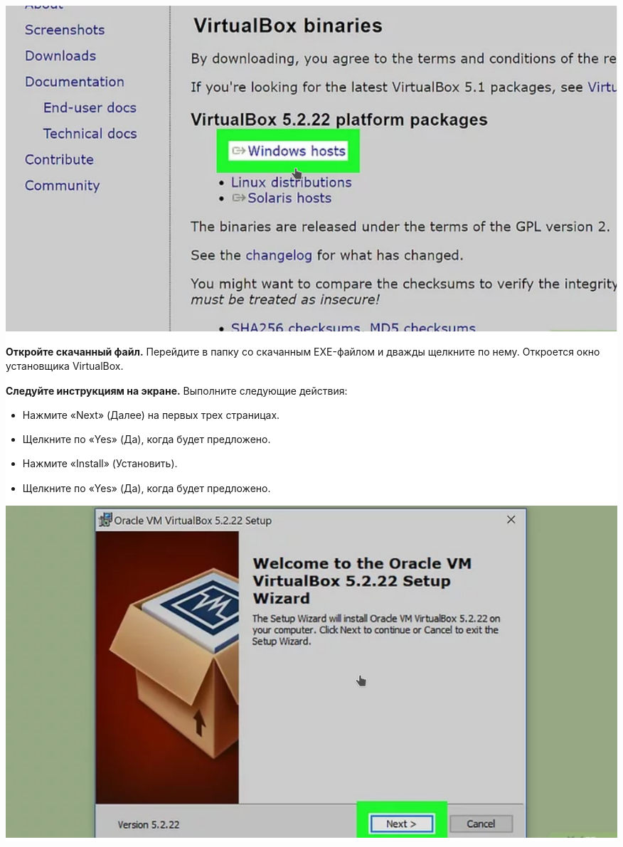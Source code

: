 !["image.png"](./images/task_1_2.png)

**Откройте скачанный файл.** Перейдите в папку со скачанным EXE-файлом и дважды щелкните по нему. Откроется окно установщика VirtualBox.

**Следуйте инструкциям на экране.** Выполните следующие действия:

* Нажмите «Next» (Далее) на первых трех страницах.


* Щелкните по «Yes» (Да), когда будет предложено.


* Нажмите «Install» (Установить).


* Щелкните по «Yes» (Да), когда будет предложено.



!["image.png"](./images/task_1_3.png)
